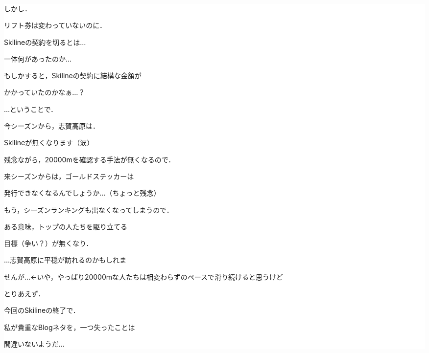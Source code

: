 



しかし．


リフト券は変わっていないのに．


Skilineの契約を切るとは…


一体何があったのか…


もしかすると，Skilineの契約に結構な金額が


かかっていたのかなぁ…？





…ということで．


今シーズンから，志賀高原は．


Skilineが無くなります（涙）


残念ながら，20000mを確認する手法が無くなるので．


来シーズンからは，ゴールドステッカーは


発行できなくなるんでしょうか…（ちょっと残念）





もう，シーズンランキングも出なくなってしまうので．


ある意味，トップの人たちを駆り立てる


目標（争い？）が無くなり．


…志賀高原に平穏が訪れるのかもしれま


せんが…←いや，やっぱり20000mな人たちは相変わらずのペースで滑り続けると思うけど





とりあえず．


今回のSkilineの終了で．


私が貴重なBlogネタを，一つ失ったことは


間違いないようだ…

